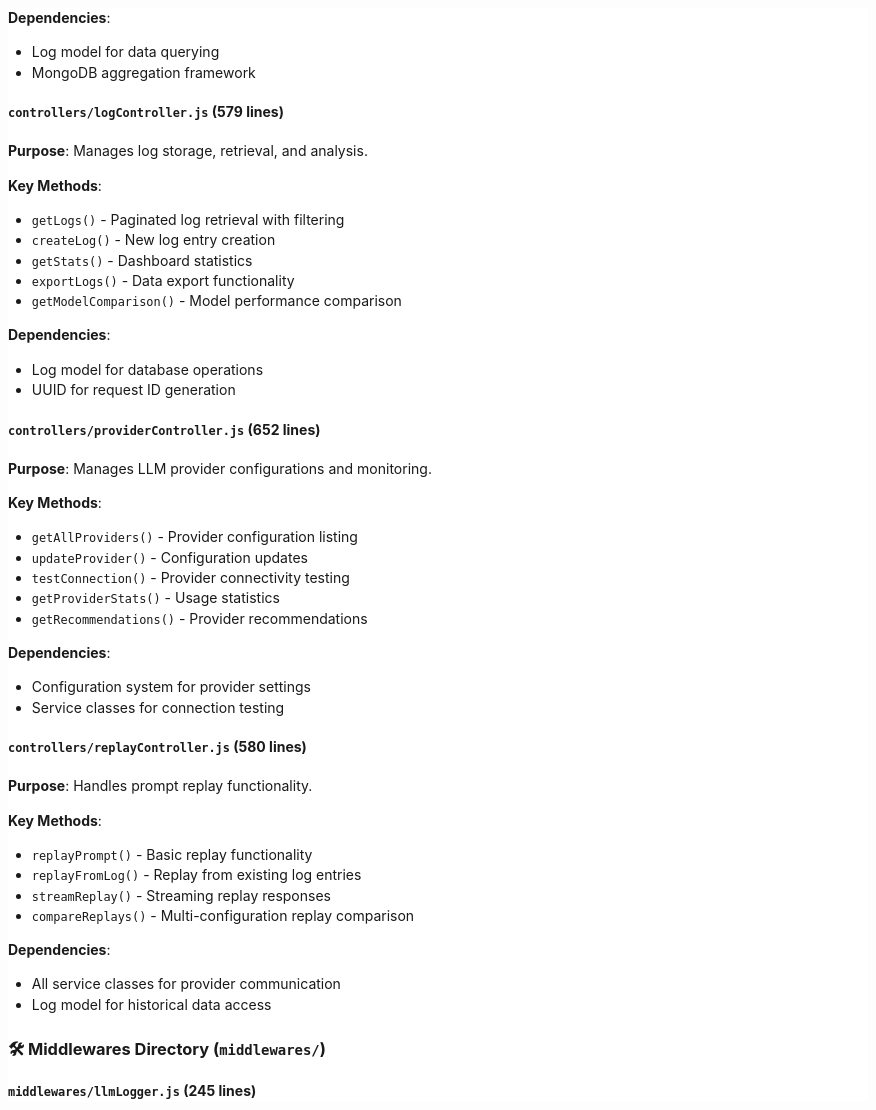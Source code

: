 **Dependencies**:

- Log model for data querying
- MongoDB aggregation framework

#### `controllers/logController.js` (579 lines)

**Purpose**: Manages log storage, retrieval, and analysis.

**Key Methods**:

- `getLogs()` - Paginated log retrieval with filtering
- `createLog()` - New log entry creation
- `getStats()` - Dashboard statistics
- `exportLogs()` - Data export functionality
- `getModelComparison()` - Model performance comparison

**Dependencies**:

- Log model for database operations
- UUID for request ID generation

#### `controllers/providerController.js` (652 lines)

**Purpose**: Manages LLM provider configurations and monitoring.

**Key Methods**:

- `getAllProviders()` - Provider configuration listing
- `updateProvider()` - Configuration updates
- `testConnection()` - Provider connectivity testing
- `getProviderStats()` - Usage statistics
- `getRecommendations()` - Provider recommendations

**Dependencies**:

- Configuration system for provider settings
- Service classes for connection testing

#### `controllers/replayController.js` (580 lines)

**Purpose**: Handles prompt replay functionality.

**Key Methods**:

- `replayPrompt()` - Basic replay functionality
- `replayFromLog()` - Replay from existing log entries
- `streamReplay()` - Streaming replay responses
- `compareReplays()` - Multi-configuration replay comparison

**Dependencies**:

- All service classes for provider communication
- Log model for historical data access

### 🛠️ Middlewares Directory (`middlewares/`)

#### `middlewares/llmLogger.js` (245 lines)
